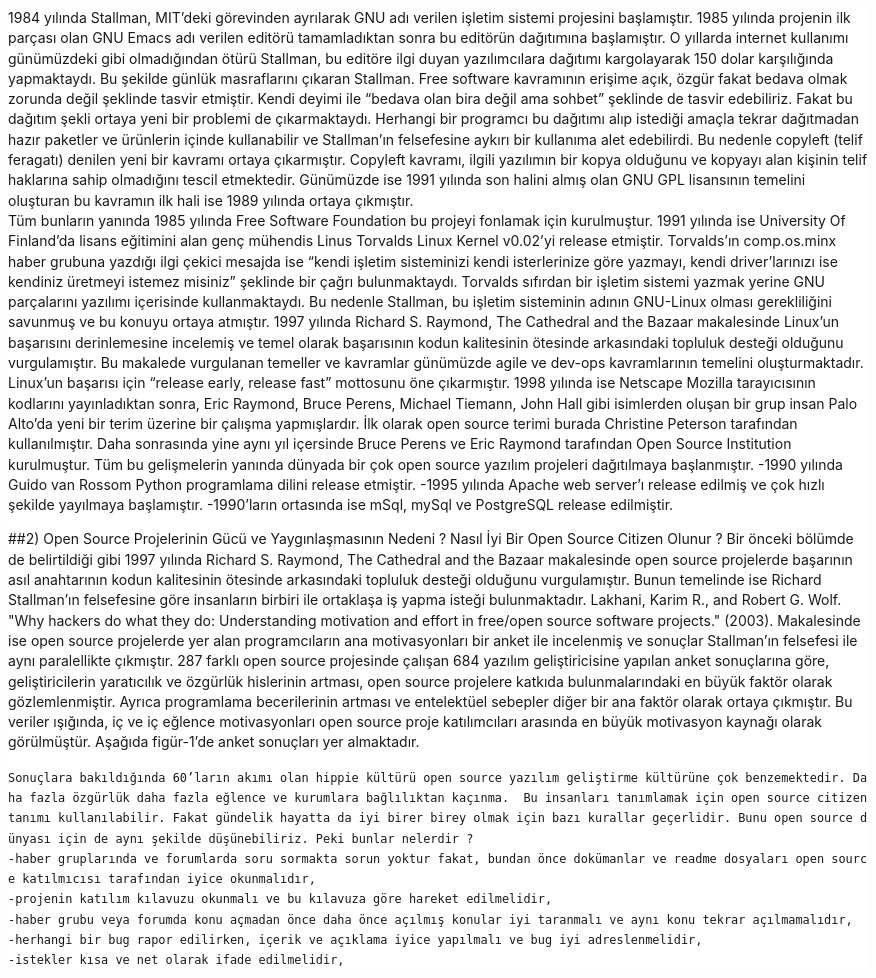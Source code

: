 1984 yılında Stallman, MIT’deki görevinden ayrılarak GNU adı verilen işletim sistemi projesini başlamıştır. 1985 yılında projenin ilk parçası olan GNU Emacs adı verilen editörü tamamladıktan sonra bu editörün dağıtımına başlamıştır. O yıllarda internet kullanımı günümüzdeki gibi olmadığından ötürü Stallman, bu editöre ilgi duyan yazılımcılara dağıtımı kargolayarak 150 dolar karşılığında yapmaktaydı. Bu şekilde günlük masraflarını çıkaran Stallman. Free software kavramının erişime açık, özgür fakat bedava olmak zorunda değil şeklinde tasvir etmiştir. Kendi deyimi ile “bedava olan bira değil ama sohbet” şeklinde de tasvir edebiliriz. Fakat bu dağıtım şekli ortaya yeni bir problemi de çıkarmaktaydı. Herhangi bir programcı bu dağıtımı alıp istediği amaçla tekrar dağıtmadan hazır paketler ve ürünlerin içinde kullanabilir ve Stallman’ın felsefesine aykırı bir kullanıma alet edebilirdi. Bu nedenle copyleft (telif feragatı) denilen yeni bir kavramı ortaya çıkarmıştır. 
Copyleft kavramı, ilgili yazılımın bir kopya olduğunu ve kopyayı alan kişinin telif haklarına sahip olmadığını tescil etmektedir. Günümüzde ise 1991 yılında son halini almış olan GNU GPL lisansının temelini oluşturan bu kavramın ilk hali ise 1989 yılında ortaya çıkmıştır.  
Tüm bunların yanında 1985 yılında Free Software Foundation bu projeyi fonlamak için kurulmuştur.
1991 yılında ise University Of Finland’da lisans eğitimini alan genç mühendis Linus Torvalds Linux Kernel v0.02’yi release etmiştir. Torvalds’ın comp.os.minx haber grubuna yazdığı ilgi çekici mesajda ise “kendi işletim sisteminizi kendi isterlerinize göre yazmayı, kendi driver’larınızı ise kendiniz üretmeyi istemez misiniz” şeklinde bir çağrı bulunmaktaydı. Torvalds sıfırdan bir işletim sistemi yazmak yerine GNU parçalarını yazılımı içerisinde kullanmaktaydı. Bu nedenle Stallman, bu işletim sisteminin adının GNU-Linux olması gerekliliğini savunmuş ve bu konuyu ortaya atmıştır. 
1997 yılında Richard S. Raymond, The Cathedral  and the Bazaar makalesinde Linux’un başarısını derinlemesine incelemiş ve temel olarak başarısının kodun kalitesinin ötesinde arkasındaki topluluk desteği olduğunu vurgulamıştır. Bu makalede vurgulanan temeller ve kavramlar günümüzde agile ve dev-ops kavramlarının temelini oluşturmaktadır. Linux’un başarısı için “release early, release fast” mottosunu öne çıkarmıştır. 
1998 yılında ise Netscape Mozilla tarayıcısının kodlarını yayınladıktan sonra, Eric Raymond, Bruce Perens, Michael Tiemann, John Hall gibi isimlerden oluşan bir grup insan Palo Alto’da yeni bir terim üzerine bir çalışma yapmışlardır. İlk olarak open source terimi burada Christine Peterson tarafından kullanılmıştır. Daha sonrasında yine aynı yıl içersinde Bruce Perens ve Eric Raymond tarafından Open Source Institution kurulmuştur. 
Tüm bu gelişmelerin yanında dünyada bir çok open source yazılım projeleri dağıtılmaya başlanmıştır. 
-1990 yılında Guido van Rossom Python programlama dilini release etmiştir.
-1995 yılında Apache web server’ı release edilmiş ve çok hızlı şekilde yayılmaya başlamıştır.
-1990’ların ortasında ise mSql, mySql ve PostgreSQL release edilmiştir.

##2) Open Source Projelerinin Gücü ve Yaygınlaşmasının Nedeni ? Nasıl İyi Bir Open Source Citizen Olunur ?
Bir önceki bölümde de belirtildiği gibi 1997 yılında Richard S. Raymond, The Cathedral  and the Bazaar makalesinde open source projelerde başarının asıl anahtarının kodun kalitesinin ötesinde arkasındaki topluluk desteği olduğunu vurgulamıştır. Bunun temelinde ise Richard Stallman’ın felsefesine göre insanların birbiri ile ortaklaşa iş yapma isteği bulunmaktadır.  Lakhani, Karim R., and Robert G. Wolf. "Why hackers do what they do: Understanding motivation and effort in free/open source software projects." (2003). Makalesinde ise open source projelerde yer alan programcıların ana motivasyonları bir anket ile incelenmiş ve sonuçlar Stallman’ın felsefesi ile aynı paralellikte çıkmıştır. 287 farklı open source projesinde çalışan 684 yazılım geliştiricisine yapılan anket sonuçlarına göre, geliştiricilerin yaratıcılık ve özgürlük hislerinin artması, open source projelere katkıda bulunmalarındaki en büyük faktör olarak gözlemlenmiştir. Ayrıca programlama becerilerinin artması ve entelektüel sebepler diğer bir ana faktör olarak ortaya çıkmıştır. 
Bu veriler ışığında, iç ve iç eğlence motivasyonları open source proje katılımcıları arasında en büyük motivasyon kaynağı olarak görülmüştür. Aşağıda figür-1’de anket sonuçları yer almaktadır.
  
	Sonuçlara bakıldığında 60’ların akımı olan hippie kültürü open source yazılım geliştirme kültürüne çok benzemektedir. Daha fazla özgürlük daha fazla eğlence ve kurumlara bağlılıktan kaçınma.  Bu insanları tanımlamak için open source citizen tanımı kullanılabilir. Fakat gündelik hayatta da iyi birer birey olmak için bazı kurallar geçerlidir. Bunu open source dünyası için de aynı şekilde düşünebiliriz. Peki bunlar nelerdir ?
	-haber gruplarında ve forumlarda soru sormakta sorun yoktur fakat, bundan önce dokümanlar ve readme dosyaları open source katılmıcısı tarafından iyice okunmalıdır,
	-projenin katılım kılavuzu okunmalı ve bu kılavuza göre hareket edilmelidir,
	-haber grubu veya forumda konu açmadan önce daha önce açılmış konular iyi taranmalı ve aynı konu tekrar açılmamalıdır,
	-herhangi bir bug rapor edilirken, içerik ve açıklama iyice yapılmalı ve bug iyi adreslenmelidir,
	-istekler kısa ve net olarak ifade edilmelidir,